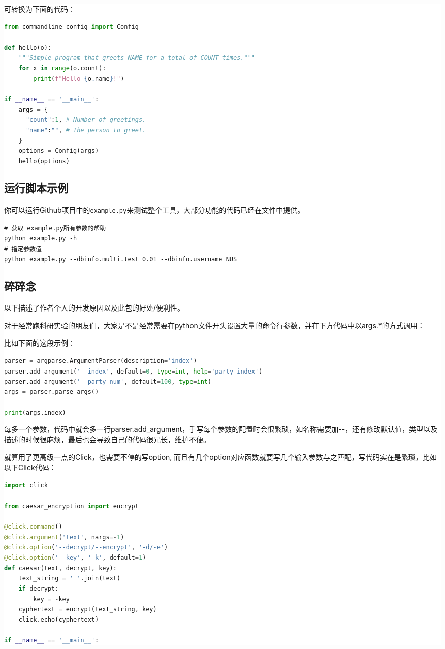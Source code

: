 可转换为下面的代码：

```python
from commandline_config import Config

def hello(o):
    """Simple program that greets NAME for a total of COUNT times."""
    for x in range(o.count):
        print(f"Hello {o.name}!")

if __name__ == '__main__':
    args = {
      "count":1, # Number of greetings.
      "name":"", # The person to greet.
    }
    options = Config(args)
    hello(options)
```
## 运行脚本示例

你可以运行Github项目中的`example.py`来测试整个工具，大部分功能的代码已经在文件中提供。

```
# 获取 example.py所有参数的帮助
python example.py -h
# 指定参数值
python example.py --dbinfo.multi.test 0.01 --dbinfo.username NUS
```

## 碎碎念

以下描述了作者个人的开发原因以及此包的好处/便利性。

对于经常跑科研实验的朋友们，大家是不是经常需要在python文件开头设置大量的命令行参数，并在下方代码中以args.*的方式调用：

比如下面的这段示例：

```python
parser = argparse.ArgumentParser(description='index')
parser.add_argument('--index', default=0, type=int, help='party index')
parser.add_argument('--party_num', default=100, type=int)
args = parser.parse_args()

print(args.index)
```

每多一个参数，代码中就会多一行parser.add_argument，手写每个参数的配置时会很繁琐，如名称需要加--，还有修改默认值，类型以及描述的时候很麻烦，最后也会导致自己的代码很冗长，维护不便。

就算用了更高级一点的Click，也需要不停的写option, 而且有几个option对应函数就要写几个输入参数与之匹配，写代码实在是繁琐，比如以下Click代码：

```python
import click

from caesar_encryption import encrypt

@click.command()
@click.argument('text', nargs=-1)
@click.option('--decrypt/--encrypt', '-d/-e')
@click.option('--key', '-k', default=1)
def caesar(text, decrypt, key):
    text_string = ' '.join(text)
    if decrypt:
        key = -key
    cyphertext = encrypt(text_string, key)
    click.echo(cyphertext)

if __name__ == '__main__':
```